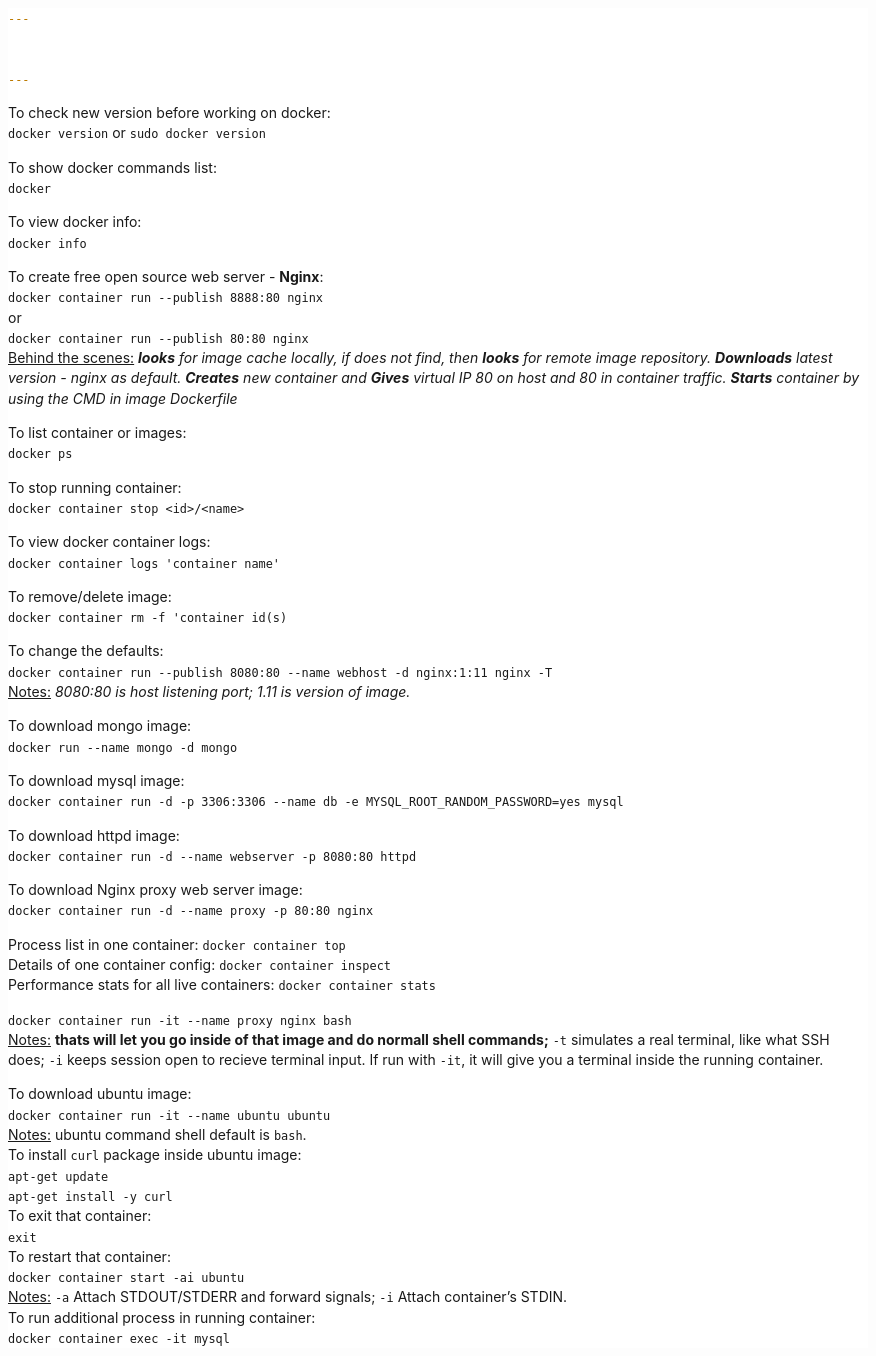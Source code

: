 ```yaml
---


---
```


<p>To check new version before working on docker:<br>
<code>docker version</code> or <code>sudo docker version</code></p>
<p>To show docker commands list:<br>
<code>docker</code></p>
<p>To view docker info:<br>
<code>docker info</code></p>
<p>To create free open source web server - <strong>Nginx</strong>:<br>
<code>docker container run --publish 8888:80 nginx</code><br>
or<br>
<code>docker container run --publish 80:80 nginx</code><br>
<ins>Behind the scenes:</ins> <em><strong>looks</strong> for image cache locally, if does not find, then <strong>looks</strong> for remote image repository. <strong>Downloads</strong> latest version - nginx as default. <strong>Creates</strong> new container and <strong>Gives</strong> virtual IP 80 on host and 80 in container traffic. <strong>Starts</strong> container by using the CMD in image Dockerfile</em></p>
<p>To list container or images:<br>
<code>docker ps</code></p>
<p>To stop running container:<br>
<code>docker container stop &lt;id&gt;/&lt;name&gt;</code></p>
<p>To view docker container logs:<br>
<code>docker container logs 'container name'</code></p>
<p>To remove/delete image:<br>
<code>docker container rm -f 'container id(s)</code></p>
<p>To change the defaults:<br>
<code>docker container run --publish 8080:80 --name webhost -d nginx:1:11 nginx -T</code><br>
<ins>Notes:</ins> <em>8080:80 is host listening port; 1.11 is version of image.</em></p>
<p>To download mongo image:<br>
<code>docker run --name mongo -d mongo</code></p>
<p>To download mysql image:<br>
<code>docker container run -d -p 3306:3306 --name db -e MYSQL_ROOT_RANDOM_PASSWORD=yes mysql</code></p>
<p>To download httpd image:<br>
<code>docker container run -d --name webserver -p 8080:80 httpd</code></p>
<p>To download Nginx proxy web server image:<br>
<code>docker container run -d --name proxy -p 80:80 nginx</code></p>
<p>Process list in one container: <code>docker container top</code><br>
Details of one container config: <code>docker container inspect</code><br>
Performance stats for all live containers: <code>docker container stats</code></p>
<p><code>docker container run -it --name proxy nginx bash</code><br>
<ins>Notes:</ins> <strong>thats will let you go inside of that image and do normall shell commands;</strong> <code>-t</code> simulates a real terminal, like what SSH does; <code>-i</code> keeps session open to recieve terminal input. If run with <code>-it</code>, it will give you a terminal inside the running container.</p>
<p>To download ubuntu image:<br>
<code>docker container run -it --name ubuntu ubuntu</code><br>
<ins>Notes:</ins> ubuntu command shell default is <code>bash</code>.<br>
To install <code>curl</code> package inside ubuntu image:<br>
<code>apt-get update</code><br>
<code>apt-get install -y curl</code><br>
To exit that container:<br>
<code>exit</code><br>
To restart that container:<br>
<code>docker container start -ai ubuntu</code><br>
<ins>Notes:</ins> <code>-a</code> Attach STDOUT/STDERR and forward signals; <code>-i</code> Attach container’s STDIN.<br>
To run additional process in running container:<br>
<code>docker container exec -it mysql</code></p>